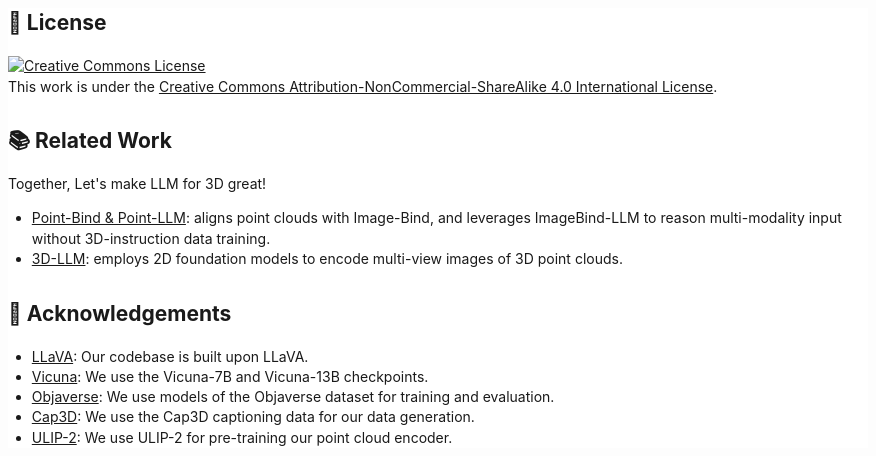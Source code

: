 ## 📄 License
<a rel="license" href="http://creativecommons.org/licenses/by-nc-sa/4.0/"><img alt="Creative Commons License" style="border-width:0" src="https://i.creativecommons.org/l/by-nc-sa/4.0/80x15.png" /></a>
<br />
This work is under the <a rel="license" href="http://creativecommons.org/licenses/by-nc-sa/4.0/">Creative Commons Attribution-NonCommercial-ShareAlike 4.0 International License</a>.

## 📚 Related Work
Together, Let's make LLM for 3D great!
- [Point-Bind & Point-LLM](https://arxiv.org/abs/2309.00615): aligns point clouds with Image-Bind, and leverages ImageBind-LLM to reason multi-modality input without 3D-instruction data training.
- [3D-LLM](https://arxiv.org/abs/2307.12981): employs 2D foundation models to encode multi-view images of 3D point clouds.


## 👏 Acknowledgements
- [LLaVA](https://github.com/haotian-liu/LLaVA): Our codebase is built upon LLaVA.
- [Vicuna](https://github.com/lm-sys/FastChat): We use the Vicuna-7B and Vicuna-13B checkpoints.
- [Objaverse](https://objaverse.allenai.org): We use models of the Objaverse dataset for training and evaluation.
- [Cap3D](https://github.com/crockwell/Cap3D/): We use the Cap3D captioning data for our data generation.
- [ULIP-2](https://github.com/salesforce/ULIP): We use ULIP-2 for pre-training our point cloud encoder.
